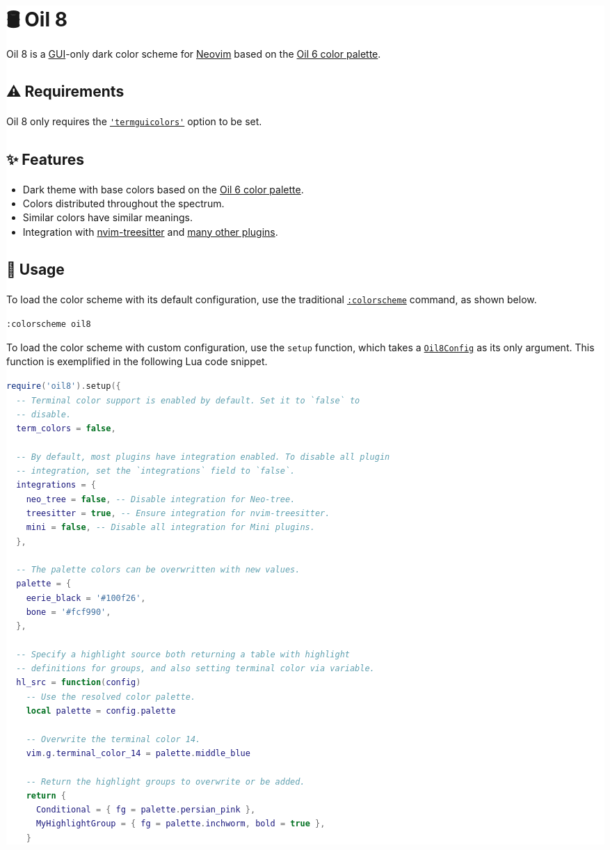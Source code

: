 # 🛢️ Oil 8

Oil 8 is a [GUI][gui]-only dark color scheme for [Neovim][nvim] based on the
[Oil 6 color palette][oil-6].

## ⚠️ Requirements

Oil 8 only requires the [`'termguicolors'`]['termguicolors'] option to be set.

## ✨ Features

- Dark theme with base colors based on the [Oil 6 color palette][oil-6].
- Colors distributed throughout the spectrum.
- Similar colors have similar meanings.
- Integration with [nvim-treesitter] and
  [many other plugins](#-plugin-integration).

## 🚀 Usage

To load the color scheme with its default configuration, use the traditional
[`:colorscheme`][:colorscheme] command, as shown below.

```vim
:colorscheme oil8
```

To load the color scheme with custom configuration, use the `setup` function,
which takes a [`Oil8Config`](#oil8config) as its only argument. This function
is exemplified in the following Lua code snippet.

```lua
require('oil8').setup({
  -- Terminal color support is enabled by default. Set it to `false` to
  -- disable.
  term_colors = false,

  -- By default, most plugins have integration enabled. To disable all plugin
  -- integration, set the `integrations` field to `false`.
  integrations = {
    neo_tree = false, -- Disable integration for Neo-tree.
    treesitter = true, -- Ensure integration for nvim-treesitter.
    mini = false, -- Disable all integration for Mini plugins.
  },

  -- The palette colors can be overwritten with new values.
  palette = {
    eerie_black = '#100f26',
    bone = '#fcf990',
  },

  -- Specify a highlight source both returning a table with highlight
  -- definitions for groups, and also setting terminal color via variable.
  hl_src = function(config)
    -- Use the resolved color palette.
    local palette = config.palette

    -- Overwrite the terminal color 14.
    vim.g.terminal_color_14 = palette.middle_blue

    -- Return the highlight groups to overwrite or be added.
    return {
      Conditional = { fg = palette.persian_pink },
      MyHighlightGroup = { fg = palette.inchworm, bold = true },
    }
```

[:colorscheme]: https://neovim.io/doc/user/syntax.html#%3Acolorscheme
[gui]: https://neovim.io/doc/user/gui.html#gui
[indent-blankline.nvim]: https://github.com/lukas-reineke/indent-blankline.nvim
[leap.nvim]: https://github.com/ggandor/leap.nvim
[mini.indentscope]: https://github.com/echasnovski/mini.indentscope
[mini.nvim]: https://github.com/echasnovski/mini.nvim
[neo-tree.nvim]: https://github.com/nvim-neo-tree/neo-tree.nvim
[nvim]: https://neovim.io
[nvim_set_hl()]: https://neovim.io/doc/user/api.html#nvim_set_hl()
[nvim-treesitter]: https://github.com/nvim-treesitter/nvim-treesitter
[oil-6]: https://lospec.com/palette-list/oil-6
['termguicolors']: https://neovim.io/doc/user/options.html#'termguicolors'
[terminal-config]: https://neovim.io/doc/user/nvim_terminal_emulator.html#terminal-config
[vim-illuminate]: https://github.com/RRethy/vim-illuminate